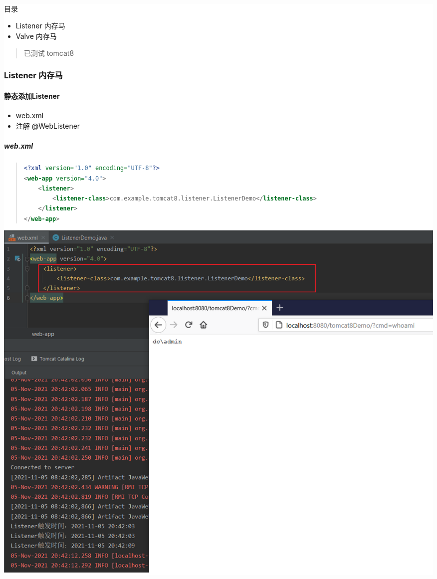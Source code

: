 目录

- Listener 内存马
- Valve 内存马


> 已测试 tomcat8

### Listener 内存马

#### 静态添加Listener
- web.xml
- 注解 @WebListener

##### web.xml
> ```xml
> <?xml version="1.0" encoding="UTF-8"?>
> <web-app version="4.0">
>     <listener>
>         <listener-class>com.example.tomcat8.listener.ListenerDemo</listener-class>
>     </listener>
> </web-app>
> ```

![image](fileless-shell.assets/144615972-ff9454cc-6841-424b-9975-3e8f72ab5ca4.png)

